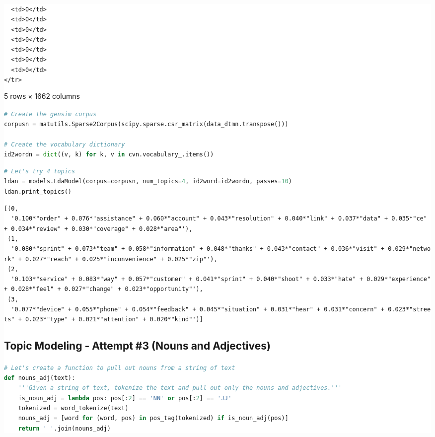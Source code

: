       <td>0</td>
      <td>0</td>
      <td>0</td>
      <td>0</td>
      <td>0</td>
      <td>0</td>
      <td>0</td>
    </tr>
  </tbody>
</table>
<p>5 rows × 1662 columns</p>
</div>




```python
# Create the gensim corpus
corpusn = matutils.Sparse2Corpus(scipy.sparse.csr_matrix(data_dtmn.transpose()))

# Create the vocabulary dictionary
id2wordn = dict((v, k) for k, v in cvn.vocabulary_.items())
```


```python
# Let's try 4 topics
ldan = models.LdaModel(corpus=corpusn, num_topics=4, id2word=id2wordn, passes=10)
ldan.print_topics()
```




    [(0,
      '0.100*"order" + 0.076*"assistance" + 0.060*"account" + 0.043*"resolution" + 0.040*"link" + 0.037*"data" + 0.035*"ce" + 0.034*"review" + 0.030*"coverage" + 0.028*"area"'),
     (1,
      '0.080*"sprint" + 0.073*"team" + 0.058*"information" + 0.048*"thanks" + 0.043*"contact" + 0.036*"visit" + 0.029*"network" + 0.027*"reach" + 0.025*"inconvenience" + 0.025*"zip"'),
     (2,
      '0.103*"service" + 0.083*"way" + 0.057*"customer" + 0.041*"sprint" + 0.040*"shoot" + 0.033*"hate" + 0.029*"experience" + 0.028*"feel" + 0.027*"change" + 0.023*"opportunity"'),
     (3,
      '0.077*"device" + 0.055*"phone" + 0.054*"feedback" + 0.045*"situation" + 0.031*"hear" + 0.031*"concern" + 0.023*"streets" + 0.023*"type" + 0.021*"attention" + 0.020*"kind"')]



## Topic Modeling - Attempt #3 (Nouns and Adjectives)


```python
# Let's create a function to pull out nouns from a string of text
def nouns_adj(text):
    '''Given a string of text, tokenize the text and pull out only the nouns and adjectives.'''
    is_noun_adj = lambda pos: pos[:2] == 'NN' or pos[:2] == 'JJ'
    tokenized = word_tokenize(text)
    nouns_adj = [word for (word, pos) in pos_tag(tokenized) if is_noun_adj(pos)] 
    return ' '.join(nouns_adj)
```
